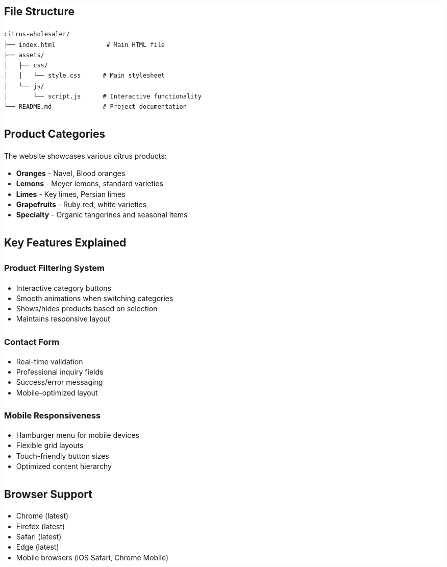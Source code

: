 ## File Structure

```
citrus-wholesaler/
├── index.html              # Main HTML file
├── assets/
│   ├── css/
│   │   └── style.css      # Main stylesheet
│   └── js/
│       └── script.js      # Interactive functionality
└── README.md              # Project documentation
```

## Product Categories

The website showcases various citrus products:
- **Oranges** - Navel, Blood oranges
- **Lemons** - Meyer lemons, standard varieties
- **Limes** - Key limes, Persian limes
- **Grapefruits** - Ruby red, white varieties
- **Specialty** - Organic tangerines and seasonal items

## Key Features Explained

### Product Filtering System
- Interactive category buttons
- Smooth animations when switching categories
- Shows/hides products based on selection
- Maintains responsive layout

### Contact Form
- Real-time validation
- Professional inquiry fields
- Success/error messaging
- Mobile-optimized layout

### Mobile Responsiveness
- Hamburger menu for mobile devices
- Flexible grid layouts
- Touch-friendly button sizes
- Optimized content hierarchy

## Browser Support

- Chrome (latest)
- Firefox (latest)
- Safari (latest)
- Edge (latest)
- Mobile browsers (iOS Safari, Chrome Mobile)
